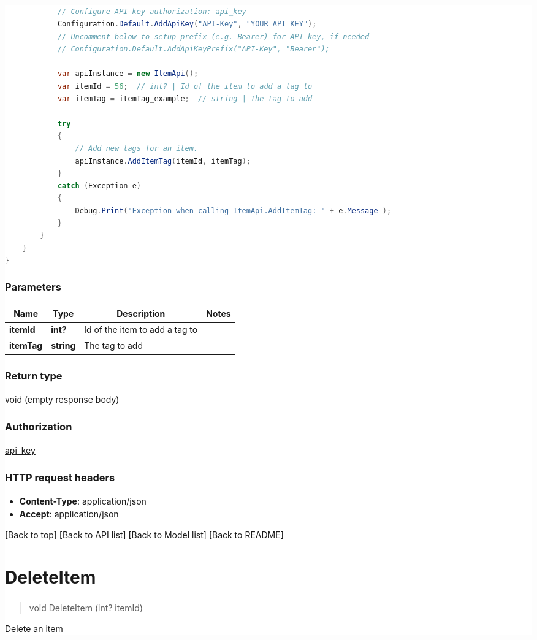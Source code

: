 ```csharp
            // Configure API key authorization: api_key
            Configuration.Default.AddApiKey("API-Key", "YOUR_API_KEY");
            // Uncomment below to setup prefix (e.g. Bearer) for API key, if needed
            // Configuration.Default.AddApiKeyPrefix("API-Key", "Bearer");

            var apiInstance = new ItemApi();
            var itemId = 56;  // int? | Id of the item to add a tag to
            var itemTag = itemTag_example;  // string | The tag to add

            try
            {
                // Add new tags for an item.
                apiInstance.AddItemTag(itemId, itemTag);
            }
            catch (Exception e)
            {
                Debug.Print("Exception when calling ItemApi.AddItemTag: " + e.Message );
            }
        }
    }
}
```

### Parameters

Name | Type | Description  | Notes
------------- | ------------- | ------------- | -------------
 **itemId** | **int?**| Id of the item to add a tag to | 
 **itemTag** | **string**| The tag to add | 

### Return type

void (empty response body)

### Authorization

[api_key](../README.md#api_key)

### HTTP request headers

 - **Content-Type**: application/json
 - **Accept**: application/json

[[Back to top]](#) [[Back to API list]](../README.md#documentation-for-api-endpoints) [[Back to Model list]](../README.md#documentation-for-models) [[Back to README]](../README.md)

<a name="deleteitem"></a>
# **DeleteItem**
> void DeleteItem (int? itemId)

Delete an item

